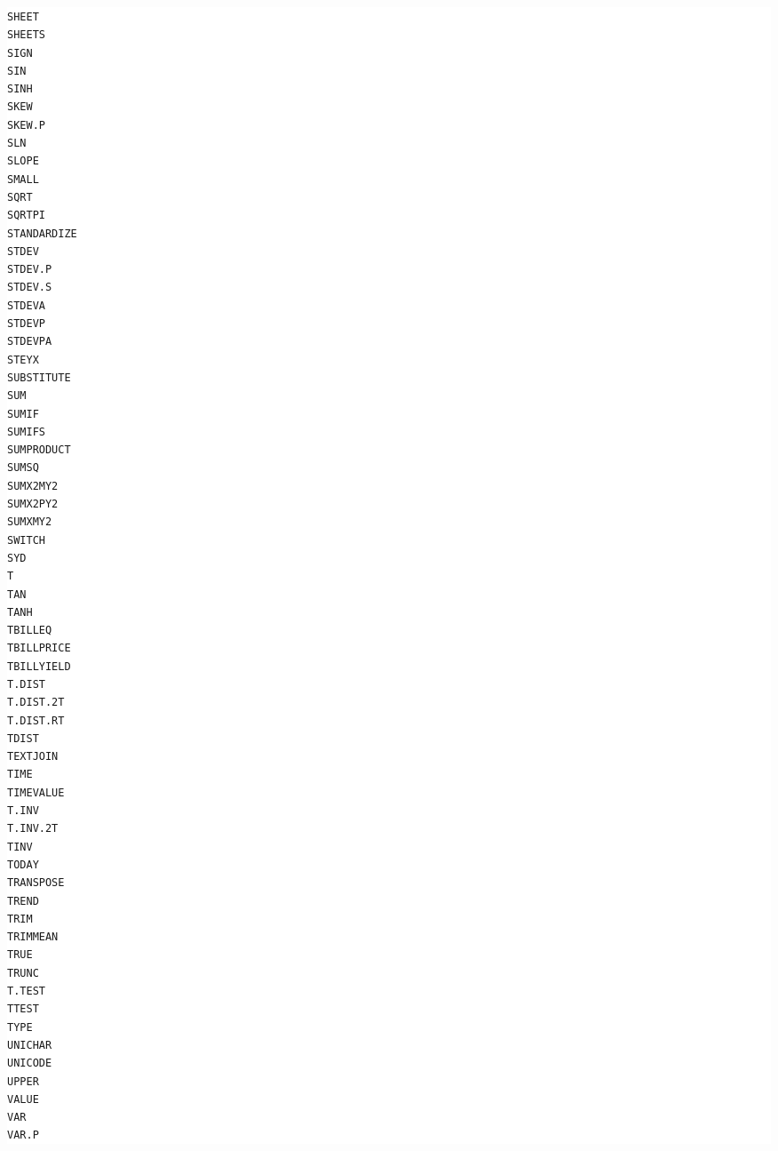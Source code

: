 ```text
SHEET
SHEETS
SIGN
SIN
SINH
SKEW
SKEW.P
SLN
SLOPE
SMALL
SQRT
SQRTPI
STANDARDIZE
STDEV
STDEV.P
STDEV.S
STDEVA
STDEVP
STDEVPA
STEYX
SUBSTITUTE
SUM
SUMIF
SUMIFS
SUMPRODUCT
SUMSQ
SUMX2MY2
SUMX2PY2
SUMXMY2
SWITCH
SYD
T
TAN
TANH
TBILLEQ
TBILLPRICE
TBILLYIELD
T.DIST
T.DIST.2T
T.DIST.RT
TDIST
TEXTJOIN
TIME
TIMEVALUE
T.INV
T.INV.2T
TINV
TODAY
TRANSPOSE
TREND
TRIM
TRIMMEAN
TRUE
TRUNC
T.TEST
TTEST
TYPE
UNICHAR
UNICODE
UPPER
VALUE
VAR
VAR.P
```